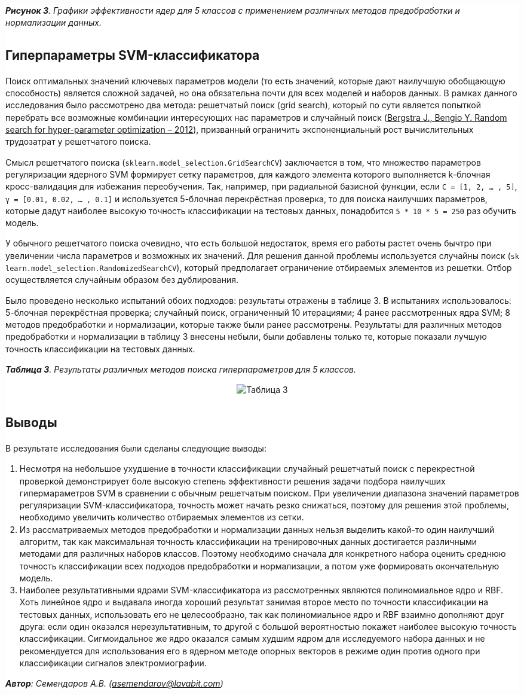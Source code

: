 _**Рисунок 3**. Графики эффективности ядер для 5 классов с применением различных методов предобработки и нормализации данных._

## Гиперпараметры SVM-классификатора

Поиск оптимальных значений ключевых параметров модели (то есть значений, которые дают наилучшую обобщающую способность) является сложной задачей, но она обязательна почти для всех моделей и наборов данных. В рамках данного исследования было рассмотрено два метода: решетчатый поиск (grid search), который по сути является попыткой перебрать все возможные комбинации интересующих нас параметров и случайный поиск ([Bergstra J., Bengio Y. Random search for hyper-parameter optimization – 2012](http://www.jmlr.org/papers/volume13/bergstra12a/bergstra12a.pdf)), призванный ограничить экспоненциальный рост вычислительных трудозатрат у решетчатого поиска.

Смысл решетчатого поиска (`sklearn.model_selection.GridSearchCV`) заключается в том, что множество параметров регуляризации ядерного SVM формирует сетку параметров, для каждого элемента которого выполняется k-блочная кросс-валидация для избежания переобучения. Так, например, при радиальной базисной функции, если `C = [1, 2, … , 5]`, `γ = [0.01, 0.02, … , 0.1]` и используется 5-блочная перекрёстная проверка, то для поиска наилучших параметров, которые дадут наиболее высокую точность классификации на тестовых данных, понадобится `5 * 10 * 5 = 250` раз обучить модель.

У обычного решетчатого поиска очевидно, что есть большой недостаток, время его работы растет очень бычтро при увеличении числа параметров и возможных их значений. Для решения данной проблемы используется случайны поиск (`sklearn.model_selection.RandomizedSearchCV`), который предполагает ограничение отбираемых элементов из решетки. Отбор осуществляется случайным образом без дублирования.

Было проведено несколько испытаний обоих подходов: результаты отражены в таблице 3. В испытаниях использовалось: 5-блочная перекрёстная проверка; случайный поиск, ограниченный 10 итерациями; 4 ранее рассмотренных ядра SVM; 8 методов предобработки и нормализации, которые также были ранее рассмотрены. Результаты для различных методов предобработки и нормализации в таблицу 3 внесены небыли, были добавлены только те, которые показали лучшую точность классификации на тестовых данных.

_**Таблица 3**. Результаты различных методов поиска гиперпараметров для 5 классов._

<p align="center">
    <img height="420" alt="Таблица 3" src="https://user-images.githubusercontent.com/31689842/59974473-3efe8e80-95b5-11e9-8f4e-edaa8ce6ea50.png"/>
</p>

## Выводы

В результате исследования были сделаны следующие выводы:
1.	Несмотря на небольшое ухудшение в точности классификации случайный решетчатый поиск с перекрестной проверкой демонстрирует боле высокую степень эффективности решения задачи подбора наилучших гипермараметров SVM в сравнении с обычным решетчатым поиском. При увеличении диапазона значений параметров регуляризации SVM-классификатора, точность может начать резко снижаться, поэтому для решения этой проблемы, необходимо увеличить количество отбираемых элементов из сетки.
2.	Из рассматриваемых методов предобработки и нормализации данных нельзя выделить какой-то один наилучший алгоритм, так как максимальная точность классификации на тренировочных данных достигается различными методами для различных наборов классов. Поэтому необходимо сначала для конкретного набора оценить среднюю точность классификации всех подходов предобработки и нормализации, а потом уже формировать окончательную модель.
3.	Наиболее результативными ядрами SVM-классификатора из рассмотренных являются полиномиальное ядро и RBF. Хоть линейное ядро и выдавала иногда хороший результат занимая второе место по точности классификации на тестовых данных, использовать его не целесообразно, так как полиномиальное ядро и RBF взаимно дополняют друг друга: если один оказался нерезультативным, то другой с большой вероятностью покажет наиболее высокую точность классификации. Сигмоидальное же ядро оказался самым худшим ядром для исследуемого набора данных и не рекомендуется для использования его в ядерном методе опорных векторов в режиме один против одного при классификации сигналов электромиографии.

_**Автор**: Семендаров А.В. (asemendarov@lavabit.com)_